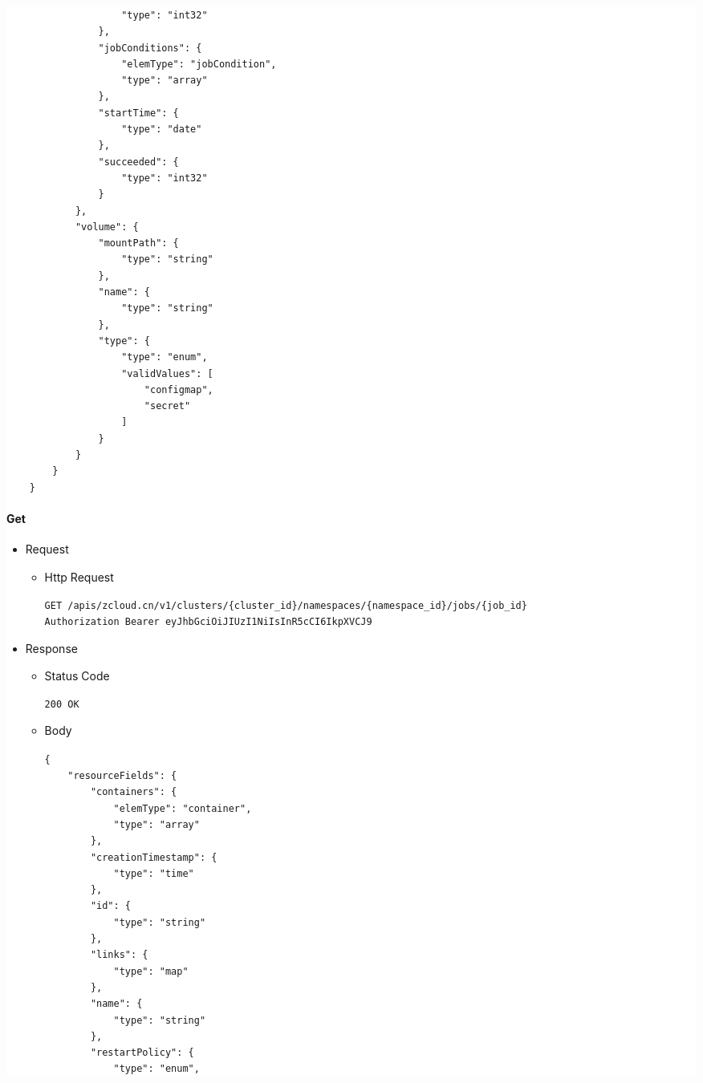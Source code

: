 						"type": "int32"
					},
					"jobConditions": {
						"elemType": "jobCondition",
						"type": "array"
					},
					"startTime": {
						"type": "date"
					},
					"succeeded": {
						"type": "int32"
					}
				},
				"volume": {
					"mountPath": {
						"type": "string"
					},
					"name": {
						"type": "string"
					},
					"type": {
						"type": "enum",
						"validValues": [
							"configmap",
							"secret"
						]
					}
				}
			}
		}



#### Get
* Request
  * Http Request
		
		GET /apis/zcloud.cn/v1/clusters/{cluster_id}/namespaces/{namespace_id}/jobs/{job_id}
		Authorization Bearer eyJhbGciOiJIUzI1NiIsInR5cCI6IkpXVCJ9
  
* Response
  * Status Code

		200 OK	
  
  * Body

		{
			"resourceFields": {
				"containers": {
					"elemType": "container",
					"type": "array"
				},
				"creationTimestamp": {
					"type": "time"
				},
				"id": {
					"type": "string"
				},
				"links": {
					"type": "map"
				},
				"name": {
					"type": "string"
				},
				"restartPolicy": {
					"type": "enum",